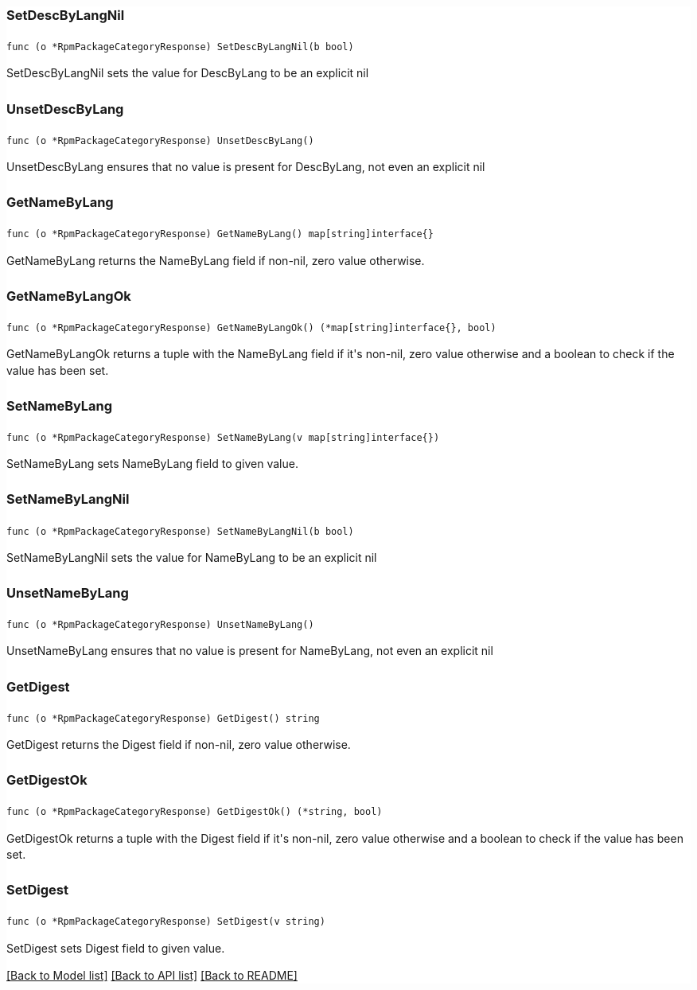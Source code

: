 
### SetDescByLangNil

`func (o *RpmPackageCategoryResponse) SetDescByLangNil(b bool)`

 SetDescByLangNil sets the value for DescByLang to be an explicit nil

### UnsetDescByLang
`func (o *RpmPackageCategoryResponse) UnsetDescByLang()`

UnsetDescByLang ensures that no value is present for DescByLang, not even an explicit nil
### GetNameByLang

`func (o *RpmPackageCategoryResponse) GetNameByLang() map[string]interface{}`

GetNameByLang returns the NameByLang field if non-nil, zero value otherwise.

### GetNameByLangOk

`func (o *RpmPackageCategoryResponse) GetNameByLangOk() (*map[string]interface{}, bool)`

GetNameByLangOk returns a tuple with the NameByLang field if it's non-nil, zero value otherwise
and a boolean to check if the value has been set.

### SetNameByLang

`func (o *RpmPackageCategoryResponse) SetNameByLang(v map[string]interface{})`

SetNameByLang sets NameByLang field to given value.


### SetNameByLangNil

`func (o *RpmPackageCategoryResponse) SetNameByLangNil(b bool)`

 SetNameByLangNil sets the value for NameByLang to be an explicit nil

### UnsetNameByLang
`func (o *RpmPackageCategoryResponse) UnsetNameByLang()`

UnsetNameByLang ensures that no value is present for NameByLang, not even an explicit nil
### GetDigest

`func (o *RpmPackageCategoryResponse) GetDigest() string`

GetDigest returns the Digest field if non-nil, zero value otherwise.

### GetDigestOk

`func (o *RpmPackageCategoryResponse) GetDigestOk() (*string, bool)`

GetDigestOk returns a tuple with the Digest field if it's non-nil, zero value otherwise
and a boolean to check if the value has been set.

### SetDigest

`func (o *RpmPackageCategoryResponse) SetDigest(v string)`

SetDigest sets Digest field to given value.



[[Back to Model list]](../README.md#documentation-for-models) [[Back to API list]](../README.md#documentation-for-api-endpoints) [[Back to README]](../README.md)


